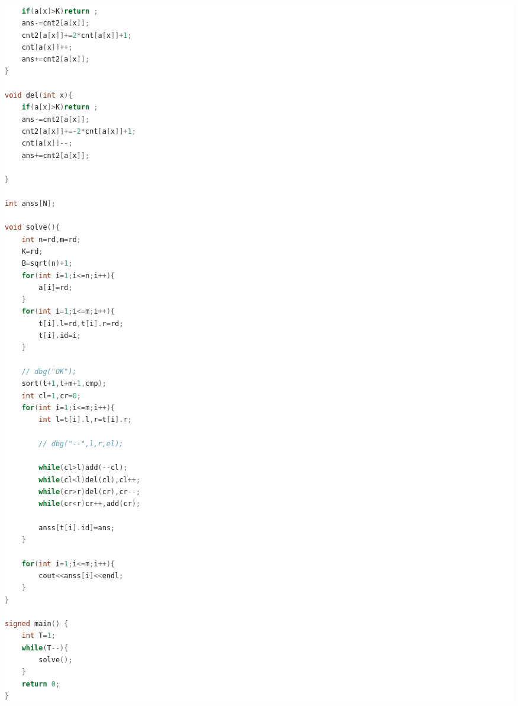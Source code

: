 ```C++
    if(a[x]>K)return ;
    ans-=cnt2[a[x]];
    cnt2[a[x]]+=2*cnt[a[x]]+1;
    cnt[a[x]]++;
    ans+=cnt2[a[x]];
}

void del(int x){
    if(a[x]>K)return ;
    ans-=cnt2[a[x]];
    cnt2[a[x]]+=-2*cnt[a[x]]+1;
    cnt[a[x]]--;
    ans+=cnt2[a[x]];

}

int anss[N];

void solve(){
    int n=rd,m=rd;
    K=rd;
    B=sqrt(n)+1;
    for(int i=1;i<=n;i++){
        a[i]=rd;
    }   
    for(int i=1;i<=m;i++){
        t[i].l=rd,t[i].r=rd;
        t[i].id=i;
    }

    // dbg("OK");
    sort(t+1,t+m+1,cmp);
    int cl=1,cr=0;
    for(int i=1;i<=m;i++){
        int l=t[i].l,r=t[i].r;

        // dbg("--",l,r,el);

        while(cl>l)add(--cl);
        while(cl<l)del(cl),cl++;
        while(cr>r)del(cr),cr--;        
        while(cr<r)cr++,add(cr);

        anss[t[i].id]=ans;
    }

    for(int i=1;i<=m;i++){
        cout<<anss[i]<<endl;
    }
}

signed main() {
    int T=1;
    while(T--){
    	solve();
    }
    return 0;
}
```
